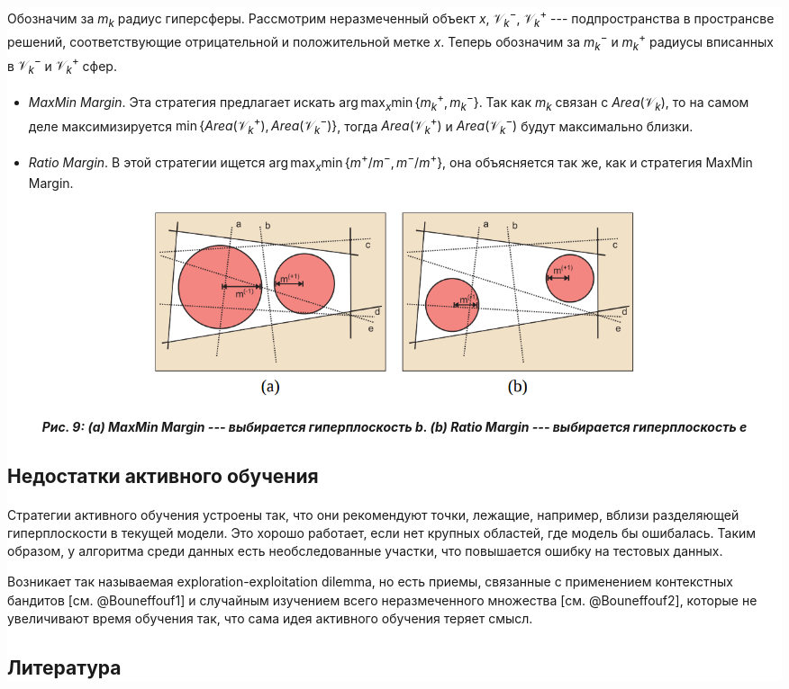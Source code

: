 </center>

Обозначим за $m_k$ радиус гиперсферы.
Рассмотрим неразмеченный объект $x$, $\mathcal{V}_k^-$, $\mathcal{V}_k^+$ --- подпространства в пространсве решений, соответствующие отрицательной и положительной метке $x$. Теперь обозначим за $m^-_k$ и $m^+_k$ радиусы вписанных в $\mathcal{V}_k^-$ и $\mathcal{V}_k^+$ сфер.

- *MaxMin Margin*. Эта стратегия предлагает искать $\arg\max_x \min\{m^+_k, m^-_k\}$. Так как $m_k$ cвязан с $Area(\mathcal{V}_k)$, то на самом деле максимизируется $\min\{Area(\mathcal{V}_k^+), Area(\mathcal{V}^-_k)\}$, тогда $Area(\mathcal{V}_k^+)$ и $Area(\mathcal{V}^-_k)$ будут максимально близки.

- *Ratio Margin*. В этой стратегии ищется $\arg\max_x \min\{m^+/m^-, m^-/m^+\}$, она объясняется так же, как и стратегия MaxMin Margin.

<center>
<img src="img/maxminmargin.png" width="550">

*__Рис. 9: (a) MaxMin Margin --- выбирается гиперплоскость b. (b) Ratio Margin --- выбирается гиперплоскость e__*

</center>


## Недостатки активного обучения
Стратегии активного обучения устроены так, что они рекомендуют точки, лежащие, например, вблизи разделяющей гиперплоскости в текущей модели. Это хорошо работает, если нет крупных областей, где модель бы ошибалась. Таким образом, у алгоритма среди данных есть необследованные участки, что повышается ошибку на тестовых данных.

Возникает так называемая exploration-exploitation dilemma, но есть приемы, связанные с применением контекстных бандитов [см. @Bouneffouf1] и случайным изучением всего неразмеченного множества [см. @Bouneffouf2], которые не увеличивают время обучения так, что сама идея активного обучения теряет смысл.


## Литература
